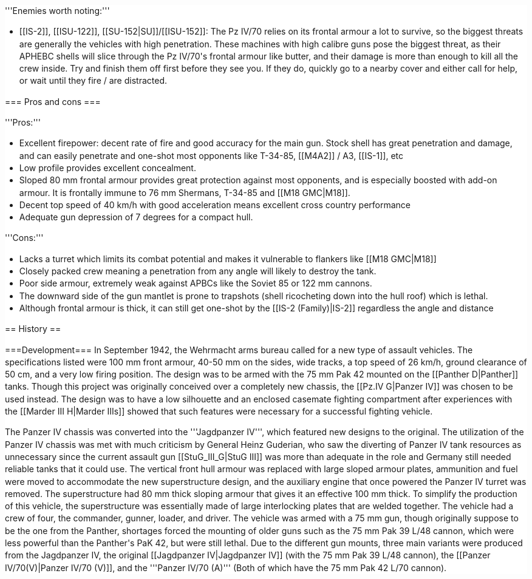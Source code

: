 '''Enemies worth noting:'''

- [[IS-2]], [[ISU-122]], [[SU-152|SU]]/[[ISU-152]]: The Pz IV/70 relies on its frontal armour a lot to survive, so the biggest threats are generally the vehicles with high penetration. These machines with high calibre guns pose the biggest threat, as their APHEBC shells will slice through the Pz IV/70's frontal armour like butter, and their damage is more than enough to kill all the crew inside. Try and finish them off first before they see you. If they do, quickly go to a nearby cover and either call for help, or wait until they fire / are distracted.

=== Pros and cons ===



'''Pros:'''

- Excellent firepower: decent rate of fire and good accuracy for the main gun. Stock shell has great penetration and damage, and can easily penetrate and one-shot most opponents like T-34-85, [[M4A2]] / A3, [[IS-1]], etc
- Low profile provides excellent concealment.
- Sloped 80 mm frontal armour provides great protection against most opponents, and is especially boosted with add-on armour. It is frontally immune to 76 mm Shermans, T-34-85 and [[M18 GMC|M18]].
- Decent top speed of 40 km/h with good acceleration means excellent cross country performance
- Adequate gun depression of 7 degrees for a compact hull.

'''Cons:'''

- Lacks a turret which limits its combat potential and makes it vulnerable to flankers like [[M18 GMC|M18]]
- Closely packed crew meaning a penetration from any angle will likely to destroy the tank.
- Poor side armour, extremely weak against APBCs like the Soviet 85 or 122 mm cannons.
- The downward side of the gun mantlet is prone to trapshots (shell ricocheting down into the hull roof) which is lethal.
- Although frontal armour is thick, it can still get one-shot by the [[IS-2 (Family)|IS-2]] regardless the angle and distance

== History ==



===Development===
In September 1942, the Wehrmacht arms bureau called for a new type of assault vehicles. The specifications listed were 100 mm front armour, 40-50 mm on the sides, wide tracks, a top speed of 26 km/h, ground clearance of 50 cm, and a very low firing position. The design was to be armed with the 75 mm Pak 42 mounted on the [[Panther D|Panther]] tanks. Though this project was originally conceived over a completely new chassis, the [[Pz.IV G|Panzer IV]] was chosen to be used instead. The design was to have a low silhouette and an enclosed casemate fighting compartment after experiences with the [[Marder III H|Marder IIIs]] showed that such features were necessary for a successful fighting vehicle.

The Panzer IV chassis was converted into the '''Jagdpanzer IV''', which featured new designs to the original. The utilization of the Panzer IV chassis was met with much criticism by General Heinz Guderian, who saw the diverting of Panzer IV tank resources as unnecessary since the current assault gun [[StuG_III_G|StuG III]] was more than adequate in the role and Germany still needed reliable tanks that it could use. The vertical front hull armour was replaced with large sloped armour plates, ammunition and fuel were moved to accommodate the new superstructure design, and the auxiliary engine that once powered the Panzer IV turret was removed. The superstructure had 80 mm thick sloping armour that gives it an effective 100 mm thick. To simplify the production of this vehicle, the superstructure was essentially made of large interlocking plates that are welded together. The vehicle had a crew of four, the commander, gunner, loader, and driver. The vehicle was armed with a 75 mm gun, though originally suppose to be the one from the Panther, shortages forced the mounting of older guns such as the 75 mm Pak 39 L/48 cannon, which were less powerful than the Panther's PaK 42, but were still lethal. Due to the different gun mounts, three main variants were produced from the Jagdpanzer IV, the original [[Jagdpanzer IV|Jagdpanzer IV]] (with the 75 mm Pak 39 L/48 cannon), the [[Panzer IV/70(V)|Panzer IV/70 (V)]], and the '''Panzer IV/70 (A)''' (Both of which have the 75 mm Pak 42 L/70 cannon).
